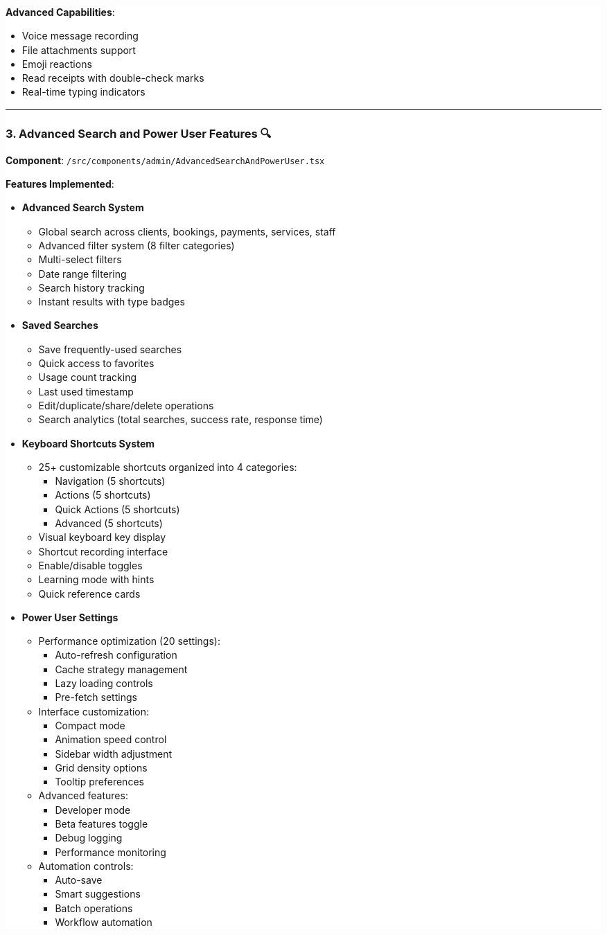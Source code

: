 **Advanced Capabilities**:
- Voice message recording
- File attachments support
- Emoji reactions
- Read receipts with double-check marks
- Real-time typing indicators

---

### 3. Advanced Search and Power User Features 🔍

**Component**: `/src/components/admin/AdvancedSearchAndPowerUser.tsx`

**Features Implemented**:
- **Advanced Search System**
  - Global search across clients, bookings, payments, services, staff
  - Advanced filter system (8 filter categories)
  - Multi-select filters
  - Date range filtering
  - Search history tracking
  - Instant results with type badges

- **Saved Searches**
  - Save frequently-used searches
  - Quick access to favorites
  - Usage count tracking
  - Last used timestamp
  - Edit/duplicate/share/delete operations
  - Search analytics (total searches, success rate, response time)

- **Keyboard Shortcuts System**
  - 25+ customizable shortcuts organized into 4 categories:
    - Navigation (5 shortcuts)
    - Actions (5 shortcuts)
    - Quick Actions (5 shortcuts)
    - Advanced (5 shortcuts)
  - Visual keyboard key display
  - Shortcut recording interface
  - Enable/disable toggles
  - Learning mode with hints
  - Quick reference cards

- **Power User Settings**
  - Performance optimization (20 settings):
    - Auto-refresh configuration
    - Cache strategy management
    - Lazy loading controls
    - Pre-fetch settings
  - Interface customization:
    - Compact mode
    - Animation speed control
    - Sidebar width adjustment
    - Grid density options
    - Tooltip preferences
  - Advanced features:
    - Developer mode
    - Beta features toggle
    - Debug logging
    - Performance monitoring
  - Automation controls:
    - Auto-save
    - Smart suggestions
    - Batch operations
    - Workflow automation
